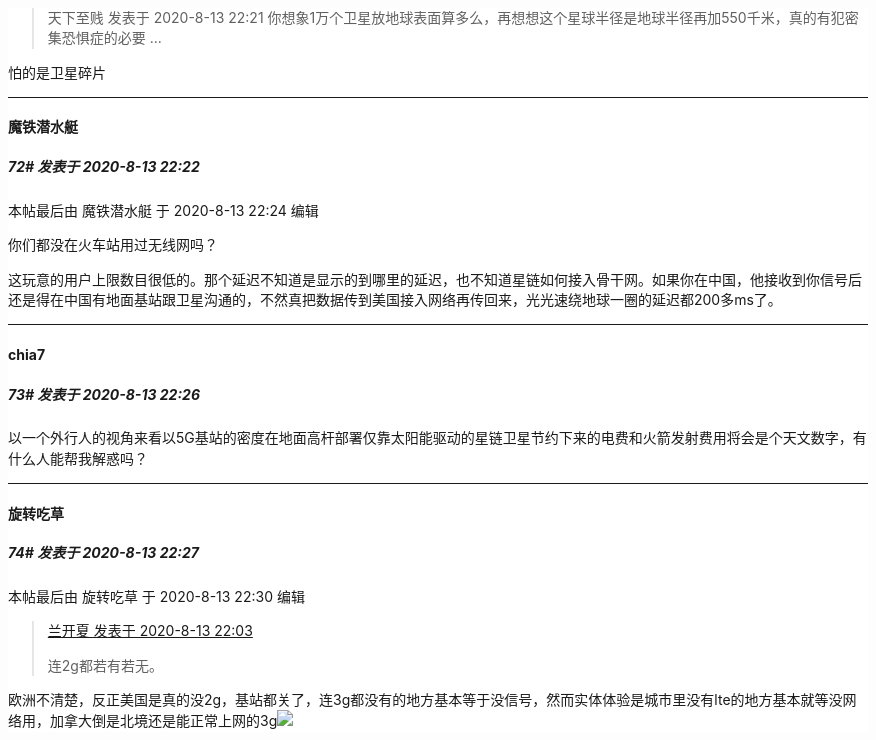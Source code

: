 

<blockquote>天下至贱 发表于 2020-8-13 22:21
你想象1万个卫星放地球表面算多么，再想想这个星球半径是地球半径再加550千米，真的有犯密集恐惧症的必要 ...</blockquote>
怕的是卫星碎片







-----

####  魔铁潜水艇  
##### 72#       发表于 2020-8-13 22:22



 本帖最后由 魔铁潜水艇 于 2020-8-13 22:24 编辑 

你们都没在火车站用过无线网吗？

这玩意的用户上限数目很低的。那个延迟不知道是显示的到哪里的延迟，也不知道星链如何接入骨干网。如果你在中国，他接收到你信号后还是得在中国有地面基站跟卫星沟通的，不然真把数据传到美国接入网络再传回来，光光速绕地球一圈的延迟都200多ms了。







-----

####  chia7  
##### 73#       发表于 2020-8-13 22:26




以一个外行人的视角来看以5G基站的密度在地面高杆部署仅靠太阳能驱动的星链卫星节约下来的电费和火箭发射费用将会是个天文数字，有什么人能帮我解惑吗？







-----

####  旋转吃草  
##### 74#       发表于 2020-8-13 22:27



 本帖最后由 旋转吃草 于 2020-8-13 22:30 编辑 
<blockquote><a href="httphttps://bbs.saraba1st.com/2b/forum.php?mod=redirect&amp;goto=findpost&amp;pid=48420941&amp;ptid=1954581" target="_blank">兰开夏 发表于 2020-8-13 22:03</a>

连2g都若有若无。</blockquote>

欧洲不清楚，反正美国是真的没2g，基站都关了，连3g都没有的地方基本等于没信号，然而实体体验是城市里没有lte的地方基本就等没网络用，加拿大倒是北境还是能正常上网的3g<img src="https://static.saraba1st.com/image/smiley/face2017/068.png" referrerpolicy="no-referrer">





